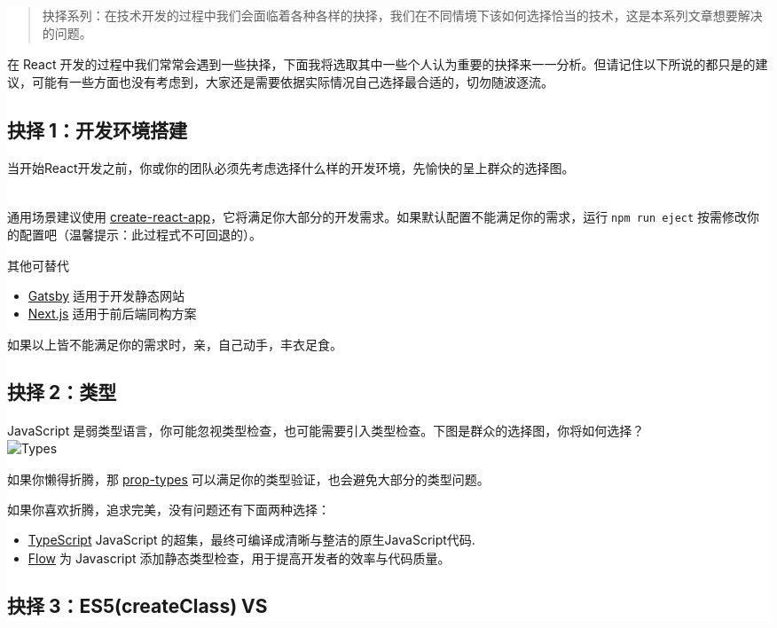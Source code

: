 <blockquote><p>&#x6289;&#x62E9;&#x7CFB;&#x5217;&#xFF1A;&#x5728;&#x6280;&#x672F;&#x5F00;&#x53D1;&#x7684;&#x8FC7;&#x7A0B;&#x4E2D;&#x6211;&#x4EEC;&#x4F1A;&#x9762;&#x4E34;&#x7740;&#x5404;&#x79CD;&#x5404;&#x6837;&#x7684;&#x6289;&#x62E9;&#xFF0C;&#x6211;&#x4EEC;&#x5728;&#x4E0D;&#x540C;&#x60C5;&#x5883;&#x4E0B;&#x8BE5;&#x5982;&#x4F55;&#x9009;&#x62E9;&#x6070;&#x5F53;&#x7684;&#x6280;&#x672F;&#xFF0C;&#x8FD9;&#x662F;&#x672C;&#x7CFB;&#x5217;&#x6587;&#x7AE0;&#x60F3;&#x8981;&#x89E3;&#x51B3;&#x7684;&#x95EE;&#x9898;&#x3002;</p></blockquote><p>&#x5728; React &#x5F00;&#x53D1;&#x7684;&#x8FC7;&#x7A0B;&#x4E2D;&#x6211;&#x4EEC;&#x5E38;&#x5E38;&#x4F1A;&#x9047;&#x5230;&#x4E00;&#x4E9B;&#x6289;&#x62E9;&#xFF0C;&#x4E0B;&#x9762;&#x6211;&#x5C06;&#x9009;&#x53D6;&#x5176;&#x4E2D;&#x4E00;&#x4E9B;&#x4E2A;&#x4EBA;&#x8BA4;&#x4E3A;&#x91CD;&#x8981;&#x7684;&#x6289;&#x62E9;&#x6765;&#x4E00;&#x4E00;&#x5206;&#x6790;&#x3002;&#x4F46;&#x8BF7;&#x8BB0;&#x4F4F;&#x4EE5;&#x4E0B;&#x6240;&#x8BF4;&#x7684;&#x90FD;&#x53EA;&#x662F;&#x7684;&#x5EFA;&#x8BAE;&#xFF0C;&#x53EF;&#x80FD;&#x6709;&#x4E00;&#x4E9B;&#x65B9;&#x9762;&#x4E5F;&#x6CA1;&#x6709;&#x8003;&#x8651;&#x5230;&#xFF0C;&#x5927;&#x5BB6;&#x8FD8;&#x662F;&#x9700;&#x8981;&#x4F9D;&#x636E;&#x5B9E;&#x9645;&#x60C5;&#x51B5;&#x81EA;&#x5DF1;&#x9009;&#x62E9;&#x6700;&#x5408;&#x9002;&#x7684;&#xFF0C;&#x5207;&#x52FF;&#x968F;&#x6CE2;&#x9010;&#x6D41;&#x3002;</p><h2 id="articleHeader0">&#x6289;&#x62E9; 1&#xFF1A;&#x5F00;&#x53D1;&#x73AF;&#x5883;&#x642D;&#x5EFA;</h2><p>&#x5F53;&#x5F00;&#x59CB;React&#x5F00;&#x53D1;&#x4E4B;&#x524D;&#xFF0C;&#x4F60;&#x6216;&#x4F60;&#x7684;&#x56E2;&#x961F;&#x5FC5;&#x987B;&#x5148;&#x8003;&#x8651;&#x9009;&#x62E9;&#x4EC0;&#x4E48;&#x6837;&#x7684;&#x5F00;&#x53D1;&#x73AF;&#x5883;&#xFF0C;&#x5148;&#x6109;&#x5FEB;&#x7684;&#x5448;&#x4E0A;&#x7FA4;&#x4F17;&#x7684;&#x9009;&#x62E9;&#x56FE;&#x3002;<br><span class="img-wrap"><img data-src="/img/remote/1460000011792693?w=1012&amp;h=776" src="https://static.alili.tech/img/remote/1460000011792693?w=1012&amp;h=776" alt="" title="" style="cursor:pointer;display:inline"></span></p><p>&#x901A;&#x7528;&#x573A;&#x666F;&#x5EFA;&#x8BAE;&#x4F7F;&#x7528; <a href="https://github.com/facebookincubator/create-react-app" rel="nofollow noreferrer" target="_blank">create-react-app</a>&#xFF0C;&#x5B83;&#x5C06;&#x6EE1;&#x8DB3;&#x4F60;&#x5927;&#x90E8;&#x5206;&#x7684;&#x5F00;&#x53D1;&#x9700;&#x6C42;&#x3002;&#x5982;&#x679C;&#x9ED8;&#x8BA4;&#x914D;&#x7F6E;&#x4E0D;&#x80FD;&#x6EE1;&#x8DB3;&#x4F60;&#x7684;&#x9700;&#x6C42;&#xFF0C;&#x8FD0;&#x884C; <code>npm run eject</code> &#x6309;&#x9700;&#x4FEE;&#x6539;&#x4F60;&#x7684;&#x914D;&#x7F6E;&#x5427;&#xFF08;&#x6E29;&#x99A8;&#x63D0;&#x793A;&#xFF1A;&#x6B64;&#x8FC7;&#x7A0B;&#x5F0F;&#x4E0D;&#x53EF;&#x56DE;&#x9000;&#x7684;&#xFF09;&#x3002;</p><p>&#x5176;&#x4ED6;&#x53EF;&#x66FF;&#x4EE3;</p><ul><li><a href="https://github.com/gatsbyjs/gatsby" rel="nofollow noreferrer" target="_blank">Gatsby</a> &#x9002;&#x7528;&#x4E8E;&#x5F00;&#x53D1;&#x9759;&#x6001;&#x7F51;&#x7AD9;</li><li><a href="https://github.com/zeit/next.js" rel="nofollow noreferrer" target="_blank">Next.js</a> &#x9002;&#x7528;&#x4E8E;&#x524D;&#x540E;&#x7AEF;&#x540C;&#x6784;&#x65B9;&#x6848;</li></ul><p>&#x5982;&#x679C;&#x4EE5;&#x4E0A;&#x7686;&#x4E0D;&#x80FD;&#x6EE1;&#x8DB3;&#x4F60;&#x7684;&#x9700;&#x6C42;&#x65F6;&#xFF0C;&#x4EB2;&#xFF0C;&#x81EA;&#x5DF1;&#x52A8;&#x624B;&#xFF0C;&#x4E30;&#x8863;&#x8DB3;&#x98DF;&#x3002;</p><h2 id="articleHeader1">&#x6289;&#x62E9; 2&#xFF1A;&#x7C7B;&#x578B;</h2><p>JavaScript &#x662F;&#x5F31;&#x7C7B;&#x578B;&#x8BED;&#x8A00;&#xFF0C;&#x4F60;&#x53EF;&#x80FD;&#x5FFD;&#x89C6;&#x7C7B;&#x578B;&#x68C0;&#x67E5;&#xFF0C;&#x4E5F;&#x53EF;&#x80FD;&#x9700;&#x8981;&#x5F15;&#x5165;&#x7C7B;&#x578B;&#x68C0;&#x67E5;&#x3002;&#x4E0B;&#x56FE;&#x662F;&#x7FA4;&#x4F17;&#x7684;&#x9009;&#x62E9;&#x56FE;&#xFF0C;&#x4F60;&#x5C06;&#x5982;&#x4F55;&#x9009;&#x62E9;&#xFF1F;<br><span class="img-wrap"><img data-src="/img/remote/1460000011792694?w=1010&amp;h=820" src="https://static.alili.tech/img/remote/1460000011792694?w=1010&amp;h=820" alt="Types" title="Types" style="cursor:pointer;display:inline"></span></p><p>&#x5982;&#x679C;&#x4F60;&#x61D2;&#x5F97;&#x6298;&#x817E;&#xFF0C;&#x90A3; <a href="https://reactjs.org/docs/typechecking-with-proptypes.html" rel="nofollow noreferrer" target="_blank">prop-types</a> &#x53EF;&#x4EE5;&#x6EE1;&#x8DB3;&#x4F60;&#x7684;&#x7C7B;&#x578B;&#x9A8C;&#x8BC1;&#xFF0C;&#x4E5F;&#x4F1A;&#x907F;&#x514D;&#x5927;&#x90E8;&#x5206;&#x7684;&#x7C7B;&#x578B;&#x95EE;&#x9898;&#x3002;</p><p>&#x5982;&#x679C;&#x4F60;&#x559C;&#x6B22;&#x6298;&#x817E;&#xFF0C;&#x8FFD;&#x6C42;&#x5B8C;&#x7F8E;&#xFF0C;&#x6CA1;&#x6709;&#x95EE;&#x9898;&#x8FD8;&#x6709;&#x4E0B;&#x9762;&#x4E24;&#x79CD;&#x9009;&#x62E9;&#xFF1A;</p><ul><li><a href="https://github.com/Microsoft/TypeScript" rel="nofollow noreferrer" target="_blank">TypeScript</a> JavaScript &#x7684;&#x8D85;&#x96C6;&#xFF0C;&#x6700;&#x7EC8;&#x53EF;&#x7F16;&#x8BD1;&#x6210;&#x6E05;&#x6670;&#x4E0E;&#x6574;&#x6D01;&#x7684;&#x539F;&#x751F;JavaScript&#x4EE3;&#x7801;.</li><li><a href="https://github.com/facebook/flow" rel="nofollow noreferrer" target="_blank">Flow</a> &#x4E3A; Javascript &#x6DFB;&#x52A0;&#x9759;&#x6001;&#x7C7B;&#x578B;&#x68C0;&#x67E5;&#xFF0C;&#x7528;&#x4E8E;&#x63D0;&#x9AD8;&#x5F00;&#x53D1;&#x8005;&#x7684;&#x6548;&#x7387;&#x4E0E;&#x4EE3;&#x7801;&#x8D28;&#x91CF;&#x3002;</li></ul><h2 id="articleHeader2">&#x6289;&#x62E9; 3&#xFF1A;ES5(createClass) VS